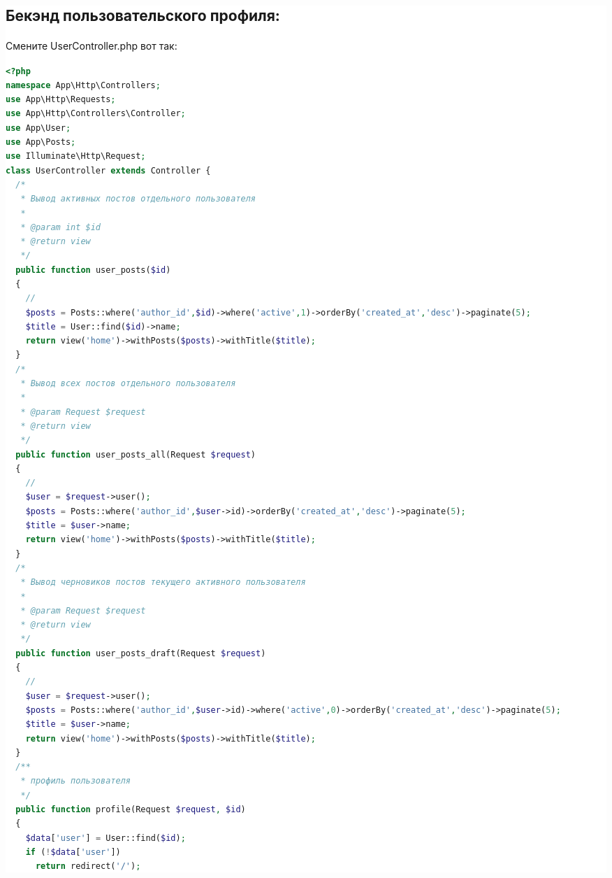 ## Бекэнд пользовательского профиля:

Смените UserController.php вот так:

```php
<?php
namespace App\Http\Controllers;
use App\Http\Requests;
use App\Http\Controllers\Controller;
use App\User;
use App\Posts;
use Illuminate\Http\Request;
class UserController extends Controller {
  /*
   * Вывод активных постов отдельного пользователя
   * 
   * @param int $id
   * @return view
   */
  public function user_posts($id)
  {
    //
    $posts = Posts::where('author_id',$id)->where('active',1)->orderBy('created_at','desc')->paginate(5);
    $title = User::find($id)->name;
    return view('home')->withPosts($posts)->withTitle($title);
  }
  /*
   * Вывод всех постов отдельного пользователя
   * 
   * @param Request $request
   * @return view
   */
  public function user_posts_all(Request $request)
  {
    //
    $user = $request->user();
    $posts = Posts::where('author_id',$user->id)->orderBy('created_at','desc')->paginate(5);
    $title = $user->name;
    return view('home')->withPosts($posts)->withTitle($title);
  }
  /*
   * Вывод черновиков постов текущего активного пользователя
   * 
   * @param Request $request
   * @return view
   */
  public function user_posts_draft(Request $request)
  {
    //
    $user = $request->user();
    $posts = Posts::where('author_id',$user->id)->where('active',0)->orderBy('created_at','desc')->paginate(5);
    $title = $user->name;
    return view('home')->withPosts($posts)->withTitle($title);
  }
  /**
   * профиль пользователя
   */
  public function profile(Request $request, $id) 
  {
    $data['user'] = User::find($id);
    if (!$data['user'])
      return redirect('/');
```